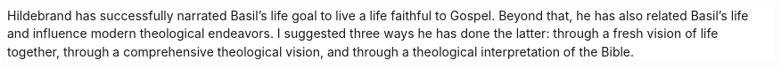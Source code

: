 Hildebrand has successfully narrated Basil’s life goal to live a life faithful to Gospel. Beyond that, he has also related Basil’s life and influence modern theological endeavors. I suggested three ways he has done the latter: through a fresh vision of life together, through a comprehensive theological vision, and through a theological interpretation of the Bible.

 [1]: http://www.wyattgraham.com/wp-content/uploads/2014/09/basil.jpg